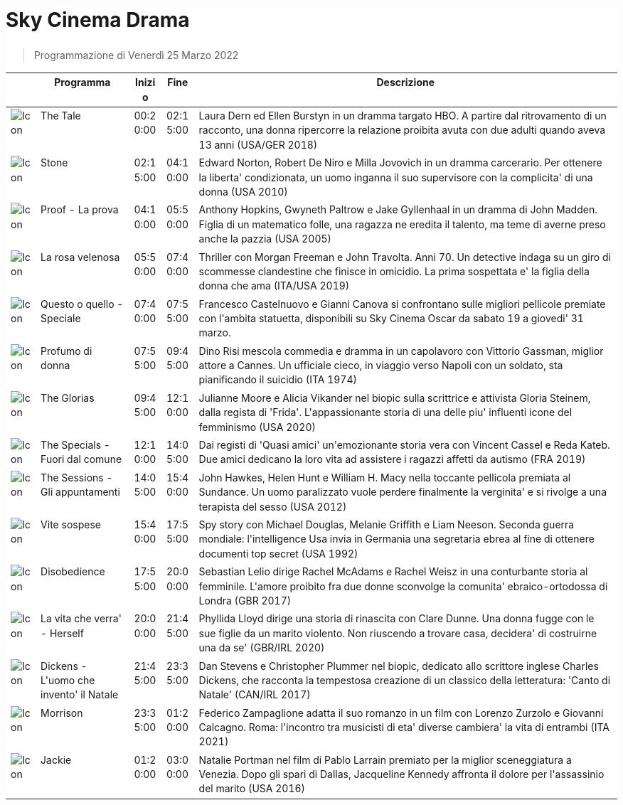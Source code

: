 # Sky Cinema Drama
> Programmazione di Venerdì 25 Marzo 2022

||Programma|Inizio|Fine|Descrizione|
|---|---|---|---|---|
|![Icon](https://guidatv.sky.it/uuid/b6e62e4f-15ff-4910-b494-073d7c3f40f5/cover?md5ChecksumParam=6f8ca794268c81754d40e3dc235a1f41)|The Tale|00:20:00|02:15:00|Laura Dern ed Ellen Burstyn in un dramma targato HBO. A partire dal ritrovamento di un racconto, una donna ripercorre la relazione proibita avuta con due adulti quando aveva 13 anni (USA/GER 2018)
|![Icon](https://guidatv.sky.it/uuid/7689f9f0-150f-4dd0-a44a-59597fdcfb6a/cover?md5ChecksumParam=4e87c711b949060655a88510325a98da)|Stone|02:15:00|04:10:00|Edward Norton, Robert De Niro e Milla Jovovich in un dramma carcerario. Per ottenere la liberta&#039; condizionata, un uomo inganna il suo supervisore con la complicita&#039; di una donna (USA 2010)
|![Icon](https://guidatv.sky.it/uuid/19bf8fa4-47fc-4abd-9bdf-f5fbb42e8ca2/cover?md5ChecksumParam=e2fa030ad64ef36788cd9032bdb722cd)|Proof - La prova|04:10:00|05:50:00|Anthony Hopkins, Gwyneth Paltrow e Jake Gyllenhaal in un dramma di John Madden. Figlia di un matematico folle, una ragazza ne eredita il talento, ma teme di averne preso anche la pazzia (USA 2005)
|![Icon](https://guidatv.sky.it/uuid/95fd9a8b-9c98-4c23-a90a-de34782c648e/cover?md5ChecksumParam=aa6c4ac42a5761b3c32ee40065a757bc)|La rosa velenosa|05:50:00|07:40:00|Thriller con Morgan Freeman e John Travolta. Anni 70. Un detective indaga su un giro di scommesse clandestine che finisce in omicidio. La prima sospettata e&#039; la figlia della donna che ama (ITA/USA 2019)
|![Icon](https://guidatv.sky.it/uuid/d6e0b919-44e3-4993-ab2d-5e6d9c66b499/cover?md5ChecksumParam=7b1c4194b9099b6a0dabb78d2c0271fb)|Questo o quello - Speciale|07:40:00|07:55:00|Francesco Castelnuovo e Gianni Canova si confrontano sulle migliori pellicole premiate con l&#039;ambita statuetta, disponibili su Sky Cinema Oscar da sabato 19 a giovedi&#039; 31 marzo.
|![Icon](https://guidatv.sky.it/uuid/2532e410-9db8-4492-a6d8-77ea614b302a/cover?md5ChecksumParam=cd975a57373b774341ba2f27c019ae73)|Profumo di donna|07:55:00|09:45:00|Dino Risi mescola commedia e dramma in un capolavoro con Vittorio Gassman, miglior attore a Cannes. Un ufficiale cieco, in viaggio verso Napoli con un soldato, sta pianificando il suicidio (ITA 1974)
|![Icon](https://guidatv.sky.it/uuid/204d2729-d8a9-4f82-ba73-a88fea46d391/cover?md5ChecksumParam=d11bcb7c427caf81c6c37271b36a799a)|The Glorias|09:45:00|12:10:00|Julianne Moore e Alicia Vikander nel biopic sulla scrittrice e attivista Gloria Steinem, dalla regista di &#039;Frida&#039;. L&#039;appassionante storia di una delle piu&#039; influenti icone del femminismo (USA 2020)
|![Icon](https://guidatv.sky.it/uuid/2544dd88-d948-4f17-b223-65f530b96e87/cover?md5ChecksumParam=5099e468c8ce511259bd747c3167bc7e)|The Specials - Fuori dal comune|12:10:00|14:05:00|Dai registi di &#039;Quasi amici&#039; un&#039;emozionante storia vera con Vincent Cassel e Reda Kateb. Due amici dedicano la loro vita ad assistere i ragazzi affetti da autismo (FRA 2019)
|![Icon](https://guidatv.sky.it/uuid/c07b6e3f-7875-44ca-ad00-57f102bb7ac5/cover?md5ChecksumParam=ab06fd4b3e37210dfbde6638a57aa20d)|The Sessions - Gli appuntamenti|14:05:00|15:40:00|John Hawkes, Helen Hunt e William H. Macy nella toccante pellicola premiata al Sundance. Un uomo paralizzato vuole perdere finalmente la verginita&#039; e si rivolge a una terapista del sesso (USA 2012)
|![Icon](https://guidatv.sky.it/uuid/5eca9c76-c72a-4a92-ac1b-e7590cb62547/cover?md5ChecksumParam=b9589d33903aed09760f8403366b29fc)|Vite sospese|15:40:00|17:55:00|Spy story con Michael Douglas, Melanie Griffith e Liam Neeson. Seconda guerra mondiale: l&#039;intelligence Usa invia in Germania una segretaria ebrea al fine di ottenere documenti top secret (USA 1992)
|![Icon](https://guidatv.sky.it/uuid/bed4f48e-e8b4-40c8-bb18-75d367da631e/cover?md5ChecksumParam=1fd46b1caf6e385ffb84edad79e192b7)|Disobedience|17:55:00|20:00:00|Sebastian Lelio dirige Rachel McAdams e Rachel Weisz in una conturbante storia al femminile. L&#039;amore proibito fra due donne sconvolge la comunita&#039; ebraico-ortodossa di Londra (GBR 2017)
|![Icon](https://guidatv.sky.it/uuid/64562ef4-3889-44df-b691-fe76e8aa806d/cover?md5ChecksumParam=dfb4b404039d04f47a11139eeccf6cb3)|La vita che verra&#039; - Herself|20:00:00|21:45:00|Phyllida Lloyd dirige una storia di rinascita con Clare Dunne. Una donna fugge con le sue figlie da un marito violento. Non riuscendo a trovare casa, decidera&#039; di costruirne una da se&#039; (GBR/IRL 2020)
|![Icon](https://guidatv.sky.it/uuid/387ebb13-5e30-4b6a-95a2-df74e2a07370/cover?md5ChecksumParam=8038cc39699cd8039a2c632de37bd0d4)|Dickens - L&#039;uomo che invento&#039; il Natale|21:45:00|23:35:00|Dan Stevens e Christopher Plummer nel biopic, dedicato allo scrittore inglese Charles Dickens, che racconta la tempestosa creazione di un classico della letteratura: &#039;Canto di Natale&#039; (CAN/IRL 2017)
|![Icon](https://guidatv.sky.it/uuid/68b83352-aaf6-45e8-be9f-b609b3d39d14/cover?md5ChecksumParam=1e2bc6c9fe71e86fae5ac62481d20663)|Morrison|23:35:00|01:20:00|Federico Zampaglione adatta il suo romanzo in un film con Lorenzo Zurzolo e Giovanni Calcagno. Roma: l&#039;incontro tra musicisti di eta&#039; diverse cambiera&#039; la vita di entrambi (ITA 2021)
|![Icon](https://guidatv.sky.it/uuid/99129cd0-76cd-4910-9dda-33b466817892/cover?md5ChecksumParam=67460be0d2eee911b351696d962cd353)|Jackie|01:20:00|03:00:00|Natalie Portman nel film di Pablo Larrain premiato per la miglior sceneggiatura a Venezia. Dopo gli spari di Dallas, Jacqueline Kennedy affronta il dolore per l&#039;assassinio del marito (USA 2016)